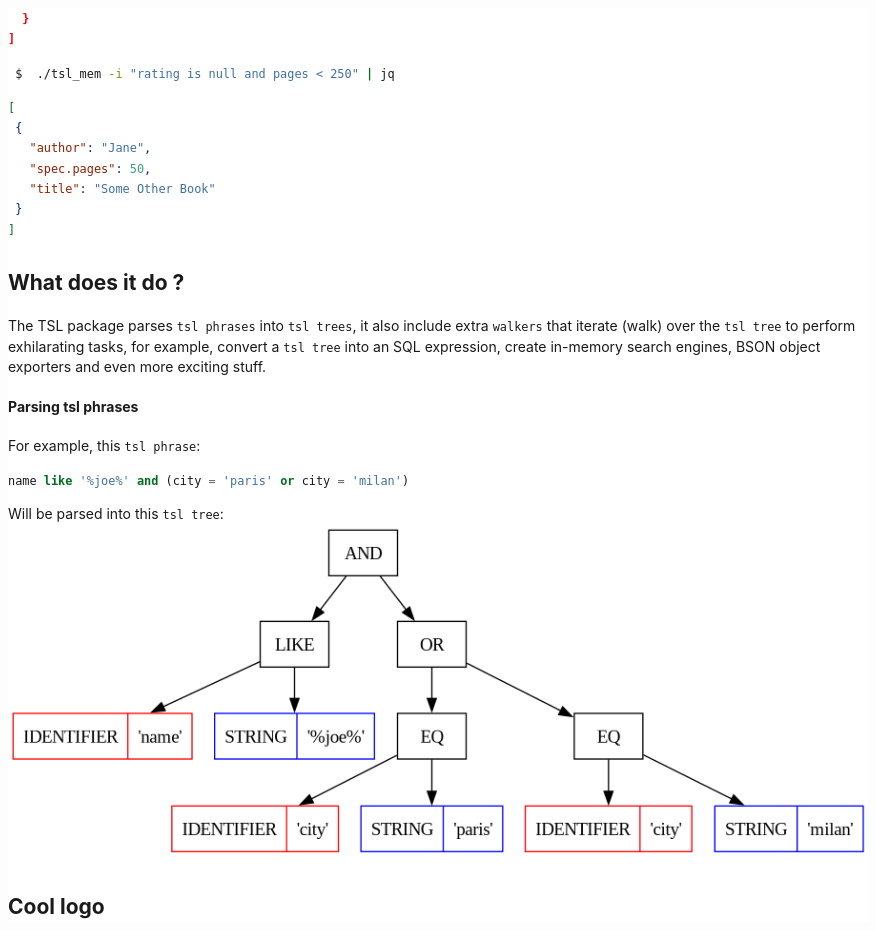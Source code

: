 ``` json
  }
]
```

``` bash
 $  ./tsl_mem -i "rating is null and pages < 250" | jq
 ```
 ``` json
[
  {
    "author": "Jane",
    "spec.pages": 50,
    "title": "Some Other Book"
  }
]

```

## What does it do ?

The TSL package parses `tsl phrases` into `tsl trees`, it also include extra `walkers` that iterate (walk) over the `tsl tree` to perform exhilarating tasks, for example, convert a `tsl tree` into an SQL expression, create in-memory search engines, BSON object exporters and even more exciting stuff. 

#### Parsing tsl phrases

For example, this `tsl phrase`:

``` sql
name like '%joe%' and (city = 'paris' or city = 'milan')
```

Will be parsed into this `tsl tree`:
![TSL](/v6/img/example_a.png?raw=true "example tree")

## Cool logo
